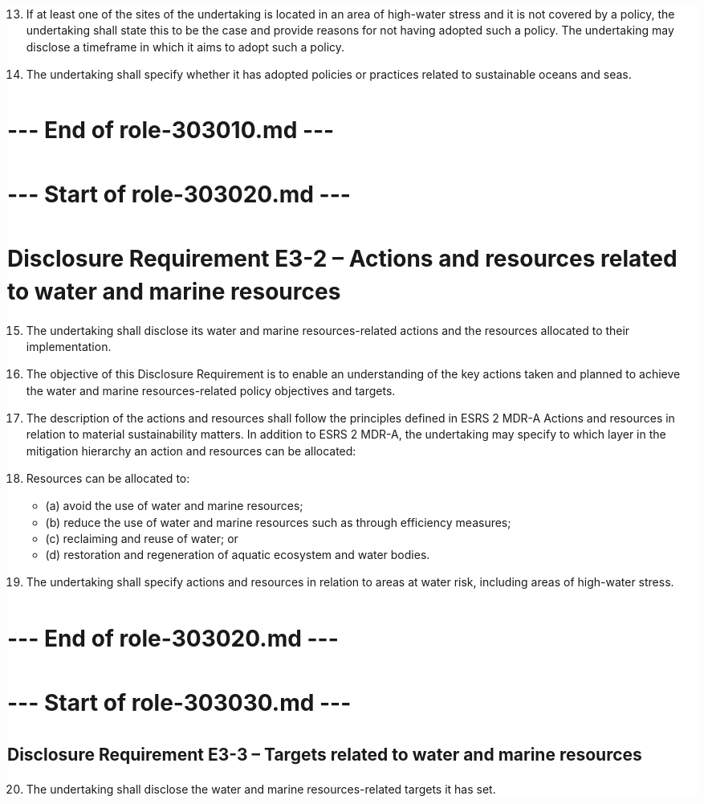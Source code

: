13. If at least one of the sites of the undertaking is located in an area of high-water stress and it is not covered by a policy, the undertaking shall state this to be the case and provide reasons for not having adopted such a policy. The undertaking may disclose a timeframe in which it aims to adopt such a policy.

14. The undertaking shall specify whether it has adopted policies or practices related to sustainable oceans and seas. 


# --- End of role-303010.md ---



# --- Start of role-303020.md ---

# Disclosure Requirement E3-2 – Actions and resources related to water and marine resources

15. The undertaking shall disclose its water and marine resources-related actions and the resources allocated to their implementation.

16. The objective of this Disclosure Requirement is to enable an understanding of the key actions taken and planned to achieve the water and marine resources-related policy objectives and targets.

17. The description of the actions and resources shall follow the principles defined in ESRS 2 MDR-A Actions and resources in relation to material sustainability matters. In addition to ESRS 2 MDR-A, the undertaking may specify to which layer in the mitigation hierarchy an action and
resources can be allocated: 

18. Resources can be allocated to:

	- (a) avoid the use of water and marine resources;
	- (b) reduce the use of water and marine resources such as through efficiency measures;
	- (c) reclaiming and reuse of water; or
	- (d) restoration and regeneration of aquatic ecosystem and water bodies.

19. The undertaking shall specify actions and resources in relation to areas at water risk, including areas of high-water stress. 


# --- End of role-303020.md ---



# --- Start of role-303030.md ---

## Disclosure Requirement E3-3 – Targets related to water and marine resources

20. The undertaking shall disclose the water and marine resources-related targets it has set.
